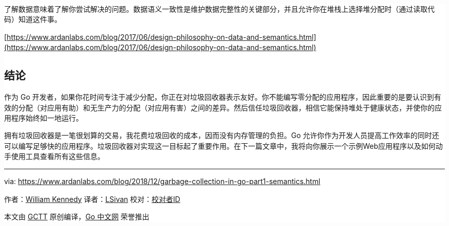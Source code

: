 了解数据意味着了解你尝试解决的问题。数据语义一致性是维护数据完整性的关键部分，并且允许你在堆栈上选择堆分配时（通过读取代码）知道这件事。

[https://www.ardanlabs.com/blog/2017/06/design-philosophy-on-data-and-semantics.html](https://www.ardanlabs.com/blog/2017/06/design-philosophy-on-data-and-semantics.html)

## 结论

作为 Go 开发者，如果你花时间专注于减少分配，你正在对垃圾回收器表示友好。你不能编写零分配的应用程序，因此重要的是要认识到有效的分配（对应用有助）和无生产力的分配（对应用有害）之间的差异。然后信任垃圾回收器，相信它能保持堆处于健康状态，并使你的应用程序始终如一地运行。

拥有垃圾回收器是一笔很划算的交易，我花费垃圾回收的成本，因而没有内存管理的负担。Go 允许你作为开发人员提高工作效率的同时还可以编写足够快的应用程序。垃圾回收器对实现这一目标起了重要作用。在下一篇文章中，我将向你展示一个示例Web应用程序以及如何动手使用工具查看所有这些信息。

------

via: https://www.ardanlabs.com/blog/2018/12/garbage-collection-in-go-part1-semantics.html

作者：[William Kennedy](https://www.ardanlabs.com/)
译者：[LSivan](https://github.com/LSivan)
校对：[校对者ID]()

本文由 [GCTT](https://github.com/studygolang/GCTT) 原创编译，[Go 中文网](https://studygolang.com/) 荣誉推出